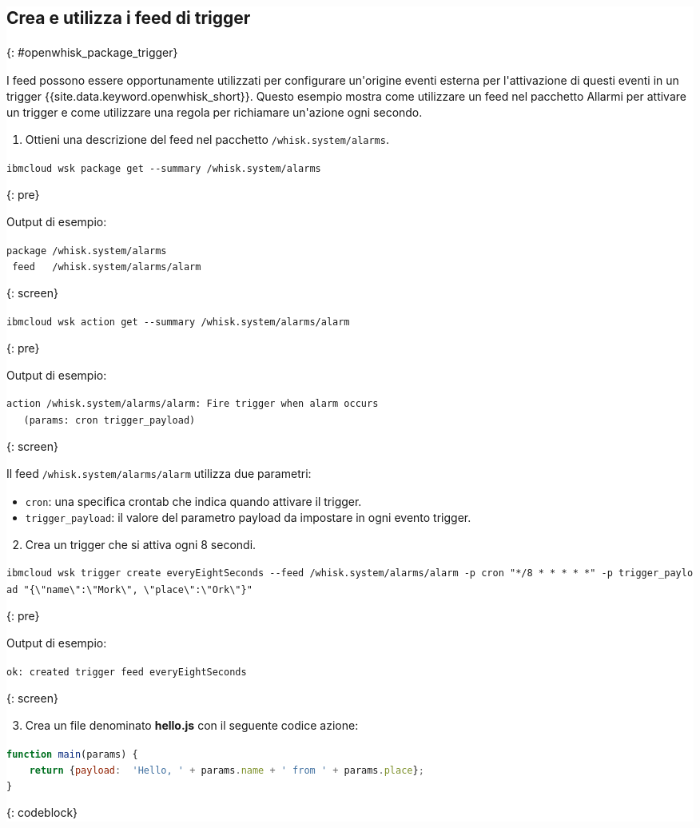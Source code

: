 ## Crea e utilizza i feed di trigger
{: #openwhisk_package_trigger}

I feed possono essere opportunamente utilizzati per configurare un'origine eventi esterna per l'attivazione di questi eventi in un trigger {{site.data.keyword.openwhisk_short}}. Questo esempio mostra come utilizzare un feed nel pacchetto Allarmi per attivare un trigger e come utilizzare una regola per richiamare un'azione ogni secondo.

1. Ottieni una descrizione del feed nel pacchetto `/whisk.system/alarms`.
  ```
  ibmcloud wsk package get --summary /whisk.system/alarms
  ```
  {: pre}

  Output di esempio:
  ```
  package /whisk.system/alarms
   feed   /whisk.system/alarms/alarm
  ```
  {: screen}

  ```
  ibmcloud wsk action get --summary /whisk.system/alarms/alarm
  ```
  {: pre}

  Output di esempio:
  ```
  action /whisk.system/alarms/alarm: Fire trigger when alarm occurs
     (params: cron trigger_payload)
  ```
  {: screen}

  Il feed `/whisk.system/alarms/alarm` utilizza due parametri:
  - `cron`: una specifica crontab che indica quando attivare il trigger.
  - `trigger_payload`: il valore del parametro payload da impostare in ogni evento trigger.

2. Crea un trigger che si attiva ogni 8 secondi.
  ```
  ibmcloud wsk trigger create everyEightSeconds --feed /whisk.system/alarms/alarm -p cron "*/8 * * * * *" -p trigger_payload "{\"name\":\"Mork\", \"place\":\"Ork\"}"
  ```
  {: pre}

  Output di esempio:
  ```
  ok: created trigger feed everyEightSeconds
  ```
  {: screen}

3. Crea un file denominato **hello.js** con il seguente codice azione:
  ```javascript
  function main(params) {
      return {payload:  'Hello, ' + params.name + ' from ' + params.place};
  }
  ```
  {: codeblock}

